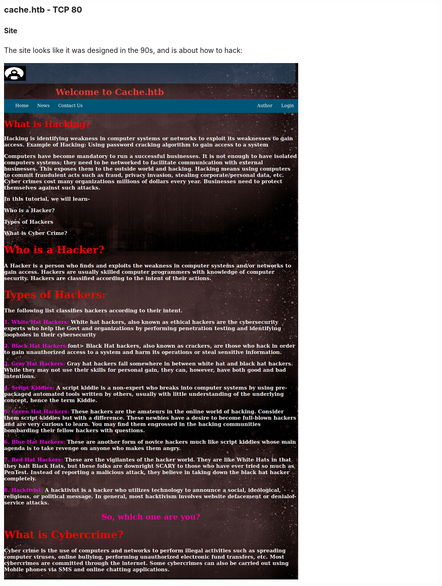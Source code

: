 ### cache.htb - TCP 80

#### Site

The site looks like it was designed in the 90s, and is about how to
hack:


[![](/img/image-20200510142420731.png)](/img/image-20200510142420731.png)
